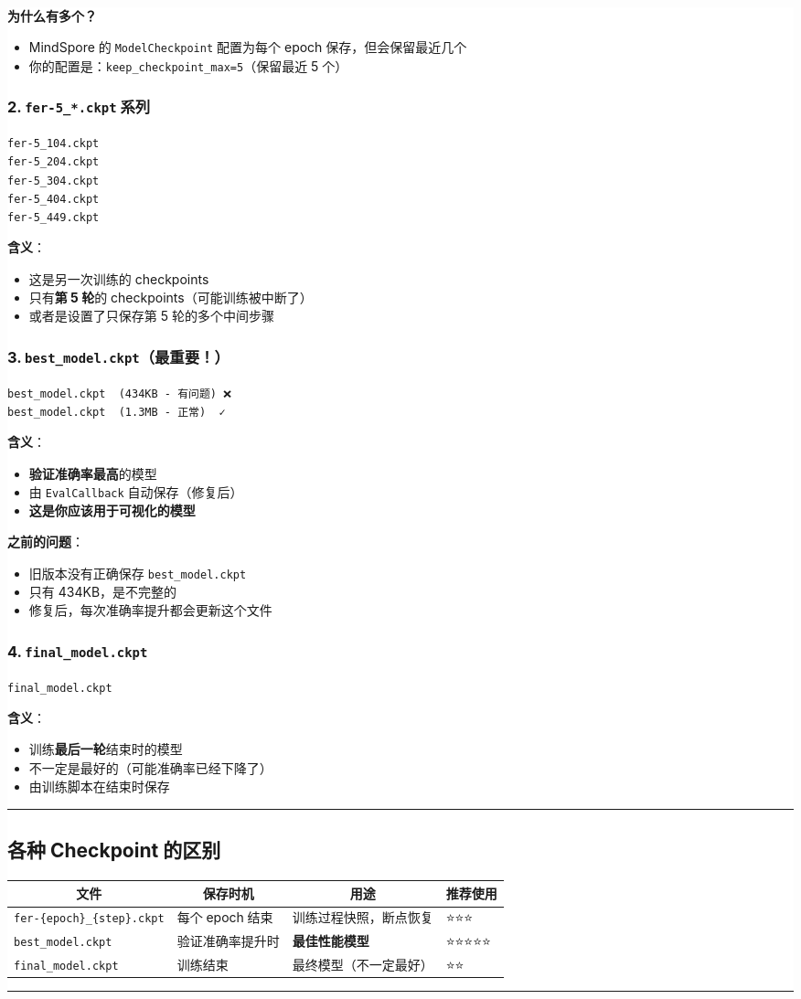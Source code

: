 **为什么有多个？**
- MindSpore 的 `ModelCheckpoint` 配置为每个 epoch 保存，但会保留最近几个
- 你的配置是：`keep_checkpoint_max=5`（保留最近 5 个）

### 2. `fer-5_*.ckpt` 系列

```
fer-5_104.ckpt
fer-5_204.ckpt
fer-5_304.ckpt
fer-5_404.ckpt
fer-5_449.ckpt
```

**含义**：
- 这是另一次训练的 checkpoints
- 只有**第 5 轮**的 checkpoints（可能训练被中断了）
- 或者是设置了只保存第 5 轮的多个中间步骤

### 3. `best_model.ckpt`（最重要！）

```
best_model.ckpt  (434KB - 有问题) ❌
best_model.ckpt  (1.3MB - 正常)  ✓
```

**含义**：
- **验证准确率最高**的模型
- 由 `EvalCallback` 自动保存（修复后）
- **这是你应该用于可视化的模型**

**之前的问题**：
- 旧版本没有正确保存 `best_model.ckpt`
- 只有 434KB，是不完整的
- 修复后，每次准确率提升都会更新这个文件

### 4. `final_model.ckpt`

```
final_model.ckpt
```

**含义**：
- 训练**最后一轮**结束时的模型
- 不一定是最好的（可能准确率已经下降了）
- 由训练脚本在结束时保存

---

## 各种 Checkpoint 的区别

| 文件 | 保存时机 | 用途 | 推荐使用 |
|------|----------|------|----------|
| `fer-{epoch}_{step}.ckpt` | 每个 epoch 结束 | 训练过程快照，断点恢复 | ⭐⭐⭐ |
| `best_model.ckpt` | 验证准确率提升时 | **最佳性能模型** | ⭐⭐⭐⭐⭐ |
| `final_model.ckpt` | 训练结束 | 最终模型（不一定最好） | ⭐⭐ |

---